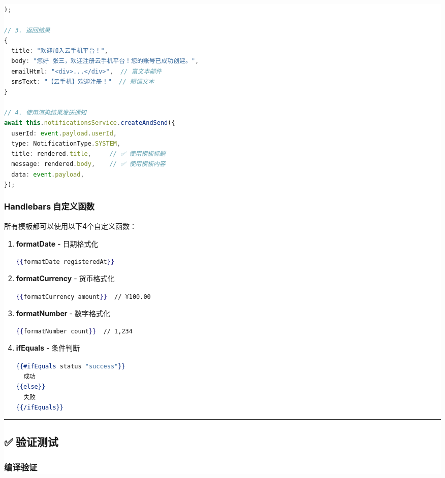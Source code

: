 ```typescript
);

// 3. 返回结果
{
  title: "欢迎加入云手机平台！",
  body: "您好 张三，欢迎注册云手机平台！您的账号已成功创建。",
  emailHtml: "<div>...</div>",  // 富文本邮件
  smsText: "【云手机】欢迎注册！"  // 短信文本
}

// 4. 使用渲染结果发送通知
await this.notificationsService.createAndSend({
  userId: event.payload.userId,
  type: NotificationType.SYSTEM,
  title: rendered.title,     // ✅ 使用模板标题
  message: rendered.body,    // ✅ 使用模板内容
  data: event.payload,
});
```

### Handlebars 自定义函数

所有模板都可以使用以下4个自定义函数：

1. **formatDate** - 日期格式化
   ```handlebars
   {{formatDate registeredAt}}
   ```

2. **formatCurrency** - 货币格式化
   ```handlebars
   {{formatCurrency amount}}  // ¥100.00
   ```

3. **formatNumber** - 数字格式化
   ```handlebars
   {{formatNumber count}}  // 1,234
   ```

4. **ifEquals** - 条件判断
   ```handlebars
   {{#ifEquals status "success"}}
     成功
   {{else}}
     失败
   {{/ifEquals}}
   ```

---

## ✅ 验证测试

### 编译验证

